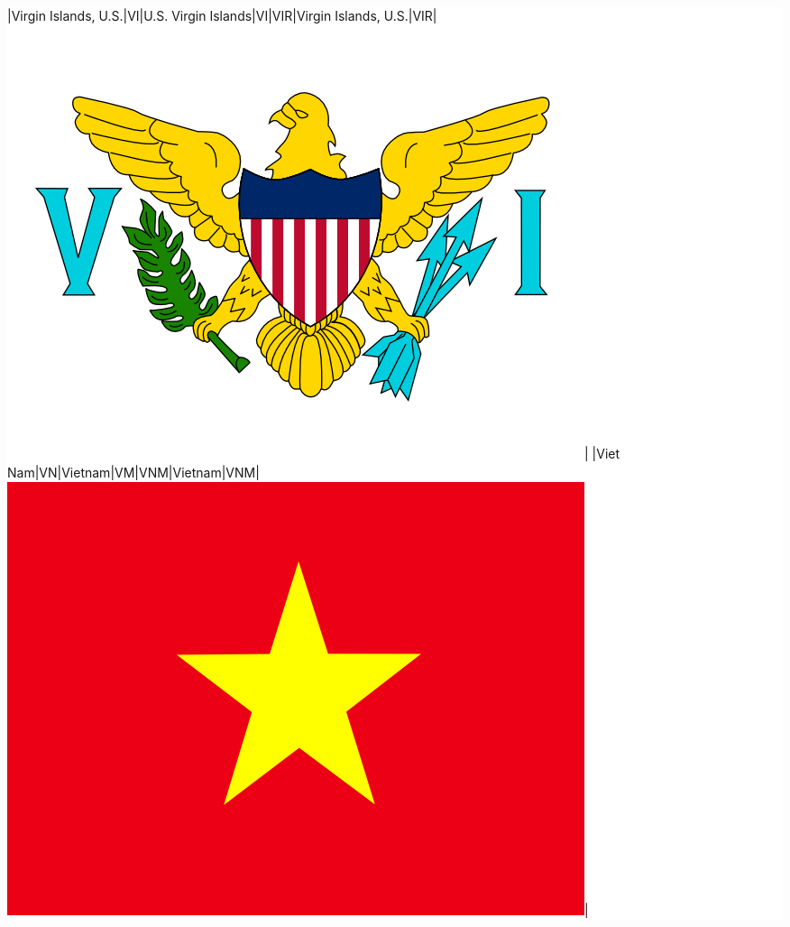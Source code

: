 |Virgin Islands, U.S.|VI|U.S. Virgin Islands|VI|VIR|Virgin Islands, U.S.|VIR|![](country-flags-4x3-png/vi.png)|
|Viet Nam|VN|Vietnam|VM|VNM|Vietnam|VNM|![](country-flags-4x3-png/vn.png)|
